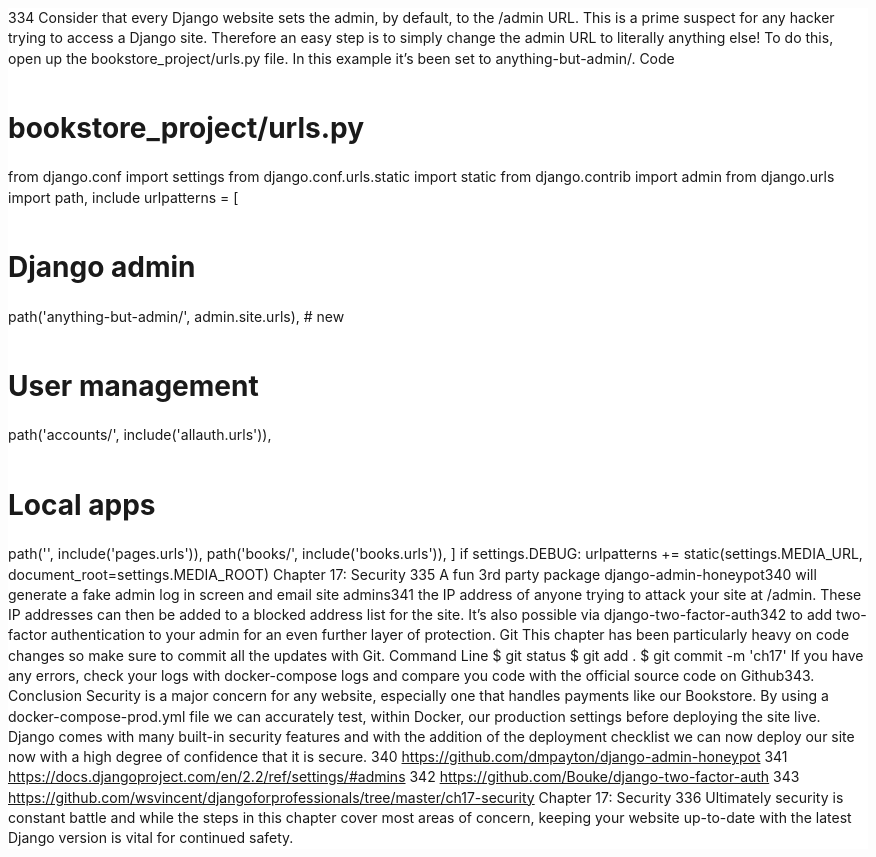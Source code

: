  334
Consider that every Django website sets the admin, by default, to the /admin URL.
This is a prime suspect for any hacker trying to access a Django site. Therefore an
easy step is to simply change the admin URL to literally anything else!
To do this, open up the bookstore_project/urls.py file. In this example it’s been set
to anything-but-admin/.
Code
# bookstore_project/urls.py
from django.conf import settings
from django.conf.urls.static import static
from django.contrib import admin
from django.urls import path, include
urlpatterns = [
# Django admin
path('anything-but-admin/', admin.site.urls), # new
# User management
path('accounts/', include('allauth.urls')),
# Local apps
path('', include('pages.urls')),
path('books/', include('books.urls')),
]
if settings.DEBUG:
urlpatterns += static(settings.MEDIA_URL, document_root=settings.MEDIA_ROOT)
Chapter 17: Security
 335
A fun 3rd party package django-admin-honeypot340 will generate a fake admin log in
screen and email site admins341 the IP address of anyone trying to attack your site at
/admin. These IP addresses can then be added to a blocked address list for the site.
It’s also possible via django-two-factor-auth342 to add two-factor authentication to
your admin for an even further layer of protection.
Git
This chapter has been particularly heavy on code changes so make sure to commit all
the updates with Git.
Command Line
$ git status
$ git add .
$ git commit -m 'ch17'
If you have any errors, check your logs with docker-compose logs and compare you
code with the official source code on Github343.
Conclusion
Security is a major concern for any website, especially one that handles payments
like our Bookstore. By using a docker-compose-prod.yml file we can accurately test,
within Docker, our production settings before deploying the site live. Django comes
with many built-in security features and with the addition of the deployment checklist
we can now deploy our site now with a high degree of confidence that it is secure.
340 https://github.com/dmpayton/django-admin-honeypot
341 https://docs.djangoproject.com/en/2.2/ref/settings/#admins
342 https://github.com/Bouke/django-two-factor-auth
343 https://github.com/wsvincent/djangoforprofessionals/tree/master/ch17-security
Chapter 17: Security
 336
Ultimately security is constant battle and while the steps in this chapter cover most
areas of concern, keeping your website up-to-date with the latest Django version is
vital for continued safety.